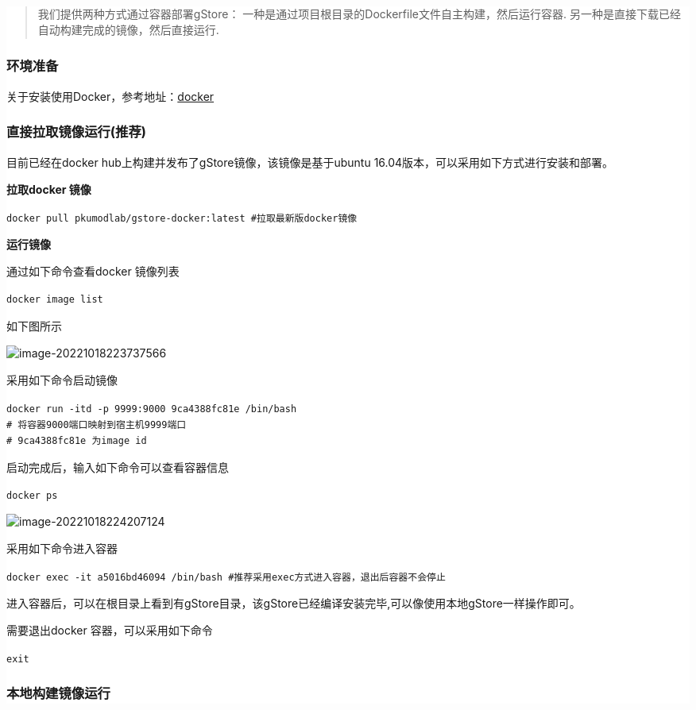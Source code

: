 > 我们提供两种方式通过容器部署gStore：
> 一种是通过项目根目录的Dockerfile文件自主构建，然后运行容器.
> 另一种是直接下载已经自动构建完成的镜像，然后直接运行.

### 环境准备

关于安装使用Docker，参考地址：[docker](https://www.runoob.com/docker/ubuntu-docker-install.html)

### 直接拉取镜像运行(推荐)

目前已经在docker hub上构建并发布了gStore镜像，该镜像是基于ubuntu 16.04版本，可以采用如下方式进行安装和部署。

**拉取docker 镜像**

```shell
docker pull pkumodlab/gstore-docker:latest #拉取最新版docker镜像
```

**运行镜像**

通过如下命令查看docker 镜像列表

```
docker image list
```

如下图所示

![image-20221018223737566](https://gstore-bucket.oss-cn-zhangjiakou.aliyuncs.com/liwenjie-image/image-20221018223737566.png)

采用如下命令启动镜像

```shell
docker run -itd -p 9999:9000 9ca4388fc81e /bin/bash 
# 将容器9000端口映射到宿主机9999端口
# 9ca4388fc81e 为image id
```

启动完成后，输入如下命令可以查看容器信息

```shell
docker ps
```

![image-20221018224207124](https://gstore-bucket.oss-cn-zhangjiakou.aliyuncs.com/liwenjie-image/image-20221018224207124.png)

采用如下命令进入容器

```shell
docker exec -it a5016bd46094 /bin/bash #推荐采用exec方式进入容器，退出后容器不会停止
```

进入容器后，可以在根目录上看到有gStore目录，该gStore已经编译安装完毕,可以像使用本地gStore一样操作即可。

需要退出docker 容器，可以采用如下命令

```shell
exit
```

### 本地构建镜像运行
